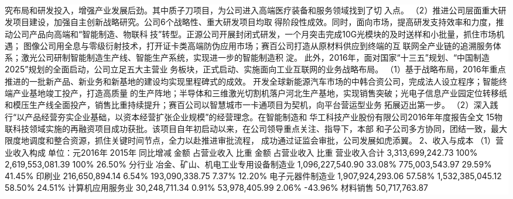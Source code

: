 究布局和研发投入，增强产业发展后劲。其中质子刀项目，为公司进入高端医疗装备和服务领域找到了切
入点。
（2）推进公司层面重大研发项目建设，加强自主创新战略研究。公司6个战略性、重大研发项目均取
得阶段性成效。同时，面向市场，提高研发支持效率和力度，推动公司产品向高端和“智能制造、物联科
技”转型。正源公司开展封闭式研发，一个月突击完成10G光模块的及时送样和小批量，抓住市场机遇；
图像公司用全息与零级衍射技术，打开证卡类高端防伪应用市场；赛百公司打造从原材料供应到终端的互
联网全产业链的追溯服务体系；激光公司研制智能制造生产线、智能生产系统，实现进一步的智能制造积
淀。
此外，2016年，面对国家“十三五”规划、“中国制造2025”规划的全面启动，公司立足五大主营业
务板块，正式启动、实施面向工业互联网的业务战略布局。
（1）基于战略布局，2016年重点推进的一批新产品、新业务和新基地的建设均实现里程碑式的成效。
开发全球新能源汽车市场的中韩合资公司，完成法人设立程序；智能终端产业基地竣工投产，打造高质量
的生产阵地；半导体和三维激光切割机落户河北生产基地，实现销售突破；光电子信息产业园定位转移纸
和模压生产线全面投产，销售比重持续提升；赛百公司以智慧城市一卡通项目为契机，向平台营运型业务
拓展迈出第一步。
（2）深入践行“以产品经营夯实企业基础，以资本经营扩张企业规模”的经营理念。在智能制造和
华工科技产业股份有限公司2016年年度报告全文
15物联科技领域实施的再融资项目成功获批。该项目自年初启动以来，在公司领导重点关注、指导下，本部
和子公司多方协同，团结一致，最大限度地调度和整合资源，抓住关键时间节点，全力以赴推进审批流程，
成功通过证监会审批，公司发展如虎添翼。
2、收入与成本
（1）营业收入构成
单位：元2016年
2015年
同比增减
金额
占营业收入
比重
金额
占营业收入
比重
营业收入合计
3,313,699,242.73
100%
2,619,553,081.39
100%
26.50%
分行业
冶金、矿山、机电工业专用设备制造业
1,096,227,540.90
33.08%
775,003,543.97
29.59%
41.45%
印刷业
216,650,894.14
6.54%
193,090,338.75
7.37%
12.20%
电子元器件制造业
1,907,924,293.06
57.58%
1,532,385,045.12
58.50%
24.51%
计算机应用服务业
30,248,711.34
0.91%
53,978,405.99
2.06%
-43.96%
材料销售
50,717,763.87